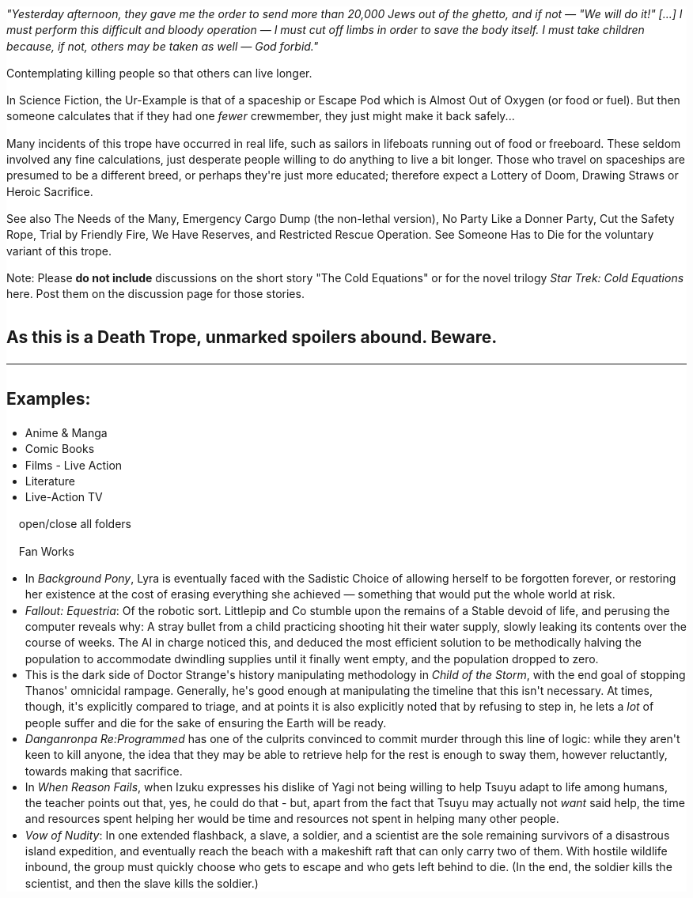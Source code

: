 _"Yesterday afternoon, they gave me the order to send more than 20,000 Jews out of the ghetto, and if not — "We will do it!" \[...\] I must perform this difficult and bloody operation — I must cut off limbs in order to save the body itself. I must take children because, if not, others may be taken as well — God forbid."_

Contemplating killing people so that others can live longer.

In Science Fiction, the Ur-Example is that of a spaceship or Escape Pod which is Almost Out of Oxygen (or food or fuel). But then someone calculates that if they had one _fewer_ crewmember, they just might make it back safely...

Many incidents of this trope have occurred in real life, such as sailors in lifeboats running out of food or freeboard. These seldom involved any fine calculations, just desperate people willing to do anything to live a bit longer. Those who travel on spaceships are presumed to be a different breed, or perhaps they're just more educated; therefore expect a Lottery of Doom, Drawing Straws or Heroic Sacrifice.

See also The Needs of the Many, Emergency Cargo Dump (the non-lethal version), No Party Like a Donner Party, Cut the Safety Rope, Trial by Friendly Fire, We Have Reserves, and Restricted Rescue Operation. See Someone Has to Die for the voluntary variant of this trope.

Note: Please **do not include** discussions on the short story "The Cold Equations" or for the novel trilogy _Star Trek: Cold Equations_ here. Post them on the discussion page for those stories.

## As this is a Death Trope, unmarked spoilers abound. Beware.

___

## Examples:

-   Anime & Manga
-   Comic Books
-   Films - Live Action
-   Literature
-   Live-Action TV

    open/close all folders 

    Fan Works 

-   In _Background Pony_, Lyra is eventually faced with the Sadistic Choice of allowing herself to be forgotten forever, or restoring her existence at the cost of erasing everything she achieved — something that would put the whole world at risk.
-   _Fallout: Equestria_: Of the robotic sort. Littlepip and Co stumble upon the remains of a Stable devoid of life, and perusing the computer reveals why: A stray bullet from a child practicing shooting hit their water supply, slowly leaking its contents over the course of weeks. The AI in charge noticed this, and deduced the most efficient solution to be methodically halving the population to accommodate dwindling supplies until it finally went empty, and the population dropped to zero.
-   This is the dark side of Doctor Strange's history manipulating methodology in _Child of the Storm_, with the end goal of stopping Thanos' omnicidal rampage. Generally, he's good enough at manipulating the timeline that this isn't necessary. At times, though, it's explicitly compared to triage, and at points it is also explicitly noted that by refusing to step in, he lets a _lot_ of people suffer and die for the sake of ensuring the Earth will be ready.
-   _Danganronpa Re:Programmed_ has one of the culprits convinced to commit murder through this line of logic: while they aren't keen to kill anyone, the idea that they may be able to retrieve help for the rest is enough to sway them, however reluctantly, towards making that sacrifice.
-   In _When Reason Fails_, when Izuku expresses his dislike of Yagi not being willing to help Tsuyu adapt to life among humans, the teacher points out that, yes, he could do that - but, apart from the fact that Tsuyu may actually not _want_ said help, the time and resources spent helping her would be time and resources not spent in helping many other people.
-   _Vow of Nudity_: In one extended flashback, a slave, a soldier, and a scientist are the sole remaining survivors of a disastrous island expedition, and eventually reach the beach with a makeshift raft that can only carry two of them. With hostile wildlife inbound, the group must quickly choose who gets to escape and who gets left behind to die. (In the end, the soldier kills the scientist, and then the slave kills the soldier.)
